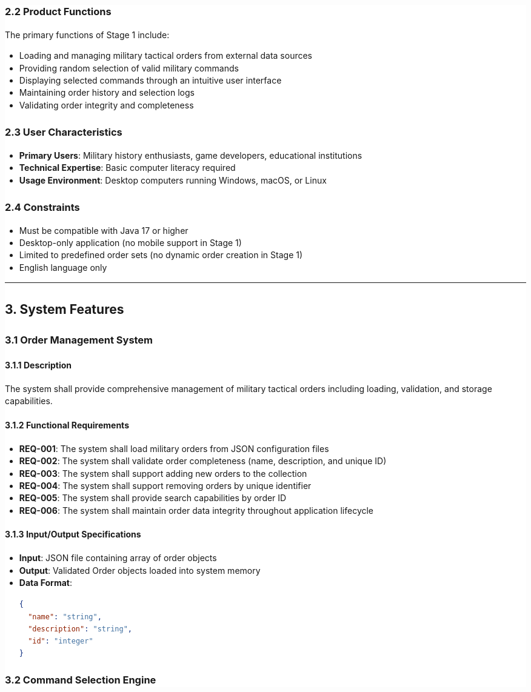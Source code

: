 ### 2.2 Product Functions
The primary functions of Stage 1 include:
- Loading and managing military tactical orders from external data sources
- Providing random selection of valid military commands
- Displaying selected commands through an intuitive user interface
- Maintaining order history and selection logs
- Validating order integrity and completeness

### 2.3 User Characteristics
- **Primary Users**: Military history enthusiasts, game developers, educational institutions
- **Technical Expertise**: Basic computer literacy required
- **Usage Environment**: Desktop computers running Windows, macOS, or Linux

### 2.4 Constraints
- Must be compatible with Java 17 or higher
- Desktop-only application (no mobile support in Stage 1)
- Limited to predefined order sets (no dynamic order creation in Stage 1)
- English language only

---

## 3. System Features

### 3.1 Order Management System

#### 3.1.1 Description
The system shall provide comprehensive management of military tactical orders including loading, validation, and storage capabilities.

#### 3.1.2 Functional Requirements
- **REQ-001**: The system shall load military orders from JSON configuration files
- **REQ-002**: The system shall validate order completeness (name, description, and unique ID)
- **REQ-003**: The system shall support adding new orders to the collection
- **REQ-004**: The system shall support removing orders by unique identifier
- **REQ-005**: The system shall provide search capabilities by order ID
- **REQ-006**: The system shall maintain order data integrity throughout application lifecycle

#### 3.1.3 Input/Output Specifications
- **Input**: JSON file containing array of order objects
- **Output**: Validated Order objects loaded into system memory
- **Data Format**: 
  ```json
  {
    "name": "string",
    "description": "string", 
    "id": "integer"
  }
  ```

### 3.2 Command Selection Engine
